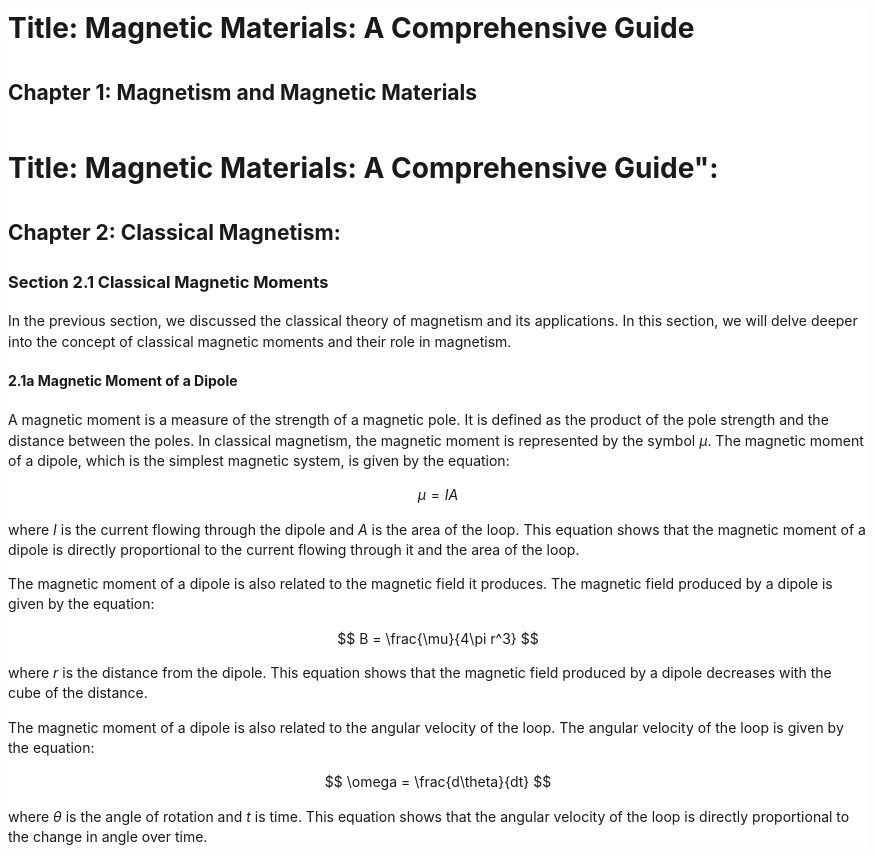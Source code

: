 
# Title: Magnetic Materials: A Comprehensive Guide

## Chapter 1: Magnetism and Magnetic Materials




# Title: Magnetic Materials: A Comprehensive Guide":

## Chapter 2: Classical Magnetism:




### Section 2.1 Classical Magnetic Moments

In the previous section, we discussed the classical theory of magnetism and its applications. In this section, we will delve deeper into the concept of classical magnetic moments and their role in magnetism.

#### 2.1a Magnetic Moment of a Dipole

A magnetic moment is a measure of the strength of a magnetic pole. It is defined as the product of the pole strength and the distance between the poles. In classical magnetism, the magnetic moment is represented by the symbol $\mu$. The magnetic moment of a dipole, which is the simplest magnetic system, is given by the equation:

$$
\mu = I A
$$

where $I$ is the current flowing through the dipole and $A$ is the area of the loop. This equation shows that the magnetic moment of a dipole is directly proportional to the current flowing through it and the area of the loop.

The magnetic moment of a dipole is also related to the magnetic field it produces. The magnetic field produced by a dipole is given by the equation:

$$
B = \frac{\mu}{4\pi r^3}
$$

where $r$ is the distance from the dipole. This equation shows that the magnetic field produced by a dipole decreases with the cube of the distance.

The magnetic moment of a dipole is also related to the angular velocity of the loop. The angular velocity of the loop is given by the equation:

$$
\omega = \frac{d\theta}{dt}
$$

where $\theta$ is the angle of rotation and $t$ is time. This equation shows that the angular velocity of the loop is directly proportional to the change in angle over time.
